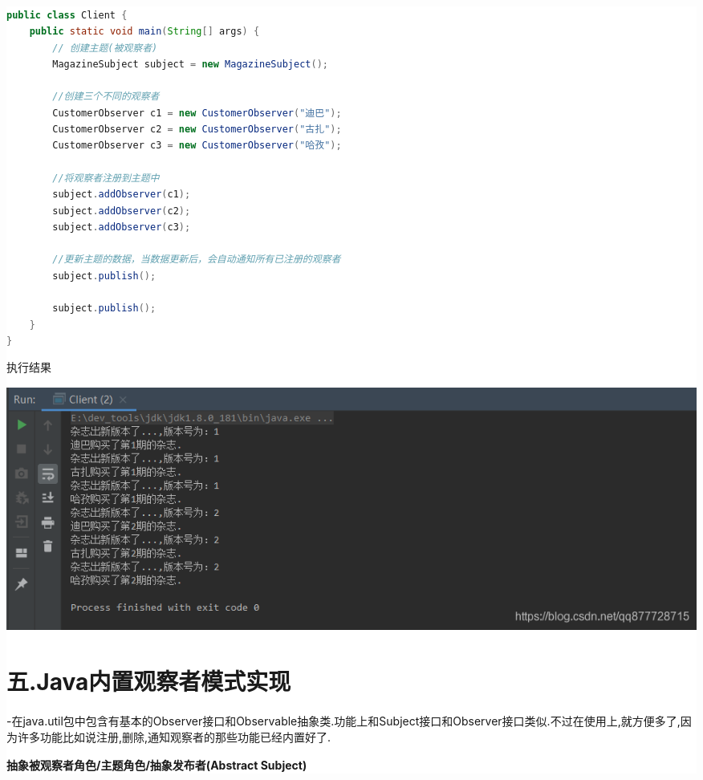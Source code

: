 ```java
public class Client {
	public static void main(String[] args) {
		// 创建主题(被观察者)
		MagazineSubject subject = new MagazineSubject();

		//创建三个不同的观察者
		CustomerObserver c1 = new CustomerObserver("迪巴");
		CustomerObserver c2 = new CustomerObserver("古扎");
		CustomerObserver c3 = new CustomerObserver("哈孜");

		//将观察者注册到主题中
		subject.addObserver(c1);
		subject.addObserver(c2);
		subject.addObserver(c3);

		//更新主题的数据，当数据更新后，会自动通知所有已注册的观察者
		subject.publish();

		subject.publish();
	}
}
```


执行结果

![](../static/5f9a77e8ddac47cc9467a2e257473dcb.png)



# 五.Java内置观察者模式实现

-在java.util包中包含有基本的Observer接口和Observable抽象类.功能上和Subject接口和Observer接口类似.不过在使用上,就方便多了,因为许多功能比如说注册,删除,通知观察者的那些功能已经内置好了.

**抽象被观察者角色/主题角色/抽象发布者(Abstract Subject)**
